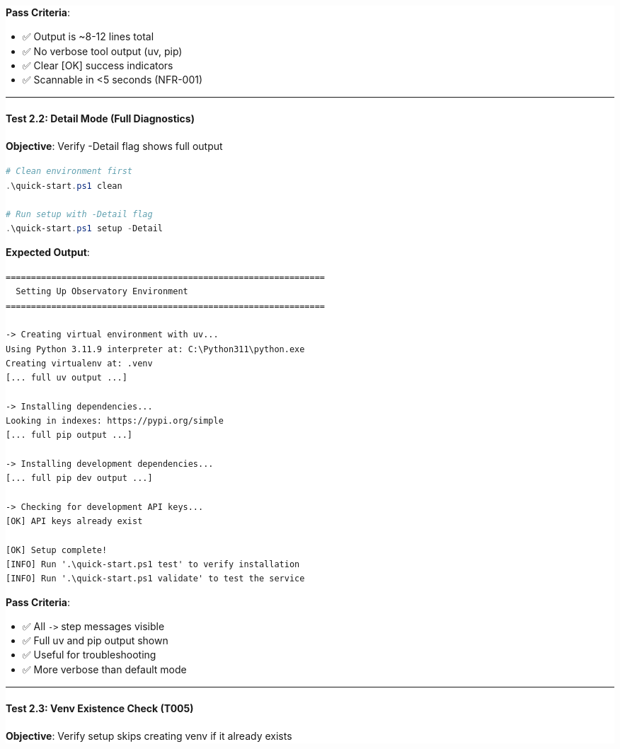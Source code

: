 **Pass Criteria**:
- ✅ Output is ~8-12 lines total
- ✅ No verbose tool output (uv, pip)
- ✅ Clear [OK] success indicators
- ✅ Scannable in <5 seconds (NFR-001)

---

#### Test 2.2: Detail Mode (Full Diagnostics)
**Objective**: Verify -Detail flag shows full output

```powershell
# Clean environment first
.\quick-start.ps1 clean

# Run setup with -Detail flag
.\quick-start.ps1 setup -Detail
```

**Expected Output**:
```
===============================================================
  Setting Up Observatory Environment
===============================================================

-> Creating virtual environment with uv...
Using Python 3.11.9 interpreter at: C:\Python311\python.exe
Creating virtualenv at: .venv
[... full uv output ...]

-> Installing dependencies...
Looking in indexes: https://pypi.org/simple
[... full pip output ...]

-> Installing development dependencies...
[... full pip dev output ...]

-> Checking for development API keys...
[OK] API keys already exist

[OK] Setup complete!
[INFO] Run '.\quick-start.ps1 test' to verify installation
[INFO] Run '.\quick-start.ps1 validate' to test the service
```

**Pass Criteria**:
- ✅ All `->` step messages visible
- ✅ Full uv and pip output shown
- ✅ Useful for troubleshooting
- ✅ More verbose than default mode

---

#### Test 2.3: Venv Existence Check (T005)
**Objective**: Verify setup skips creating venv if it already exists

